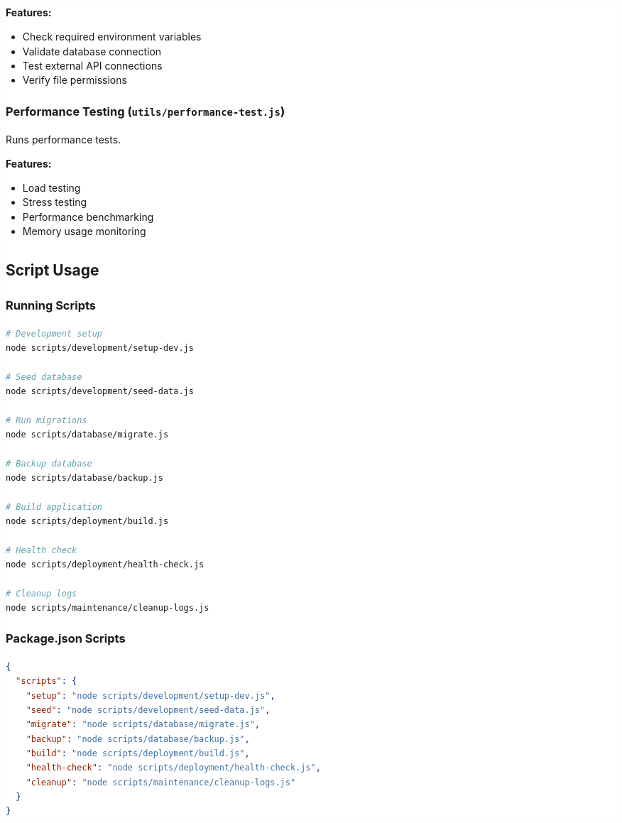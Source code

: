**Features:**
- Check required environment variables
- Validate database connection
- Test external API connections
- Verify file permissions

### Performance Testing (`utils/performance-test.js`)
Runs performance tests.

**Features:**
- Load testing
- Stress testing
- Performance benchmarking
- Memory usage monitoring

## Script Usage

### Running Scripts
```bash
# Development setup
node scripts/development/setup-dev.js

# Seed database
node scripts/development/seed-data.js

# Run migrations
node scripts/database/migrate.js

# Backup database
node scripts/database/backup.js

# Build application
node scripts/deployment/build.js

# Health check
node scripts/deployment/health-check.js

# Cleanup logs
node scripts/maintenance/cleanup-logs.js
```

### Package.json Scripts
```json
{
  "scripts": {
    "setup": "node scripts/development/setup-dev.js",
    "seed": "node scripts/development/seed-data.js",
    "migrate": "node scripts/database/migrate.js",
    "backup": "node scripts/database/backup.js",
    "build": "node scripts/deployment/build.js",
    "health-check": "node scripts/deployment/health-check.js",
    "cleanup": "node scripts/maintenance/cleanup-logs.js"
  }
}
```
